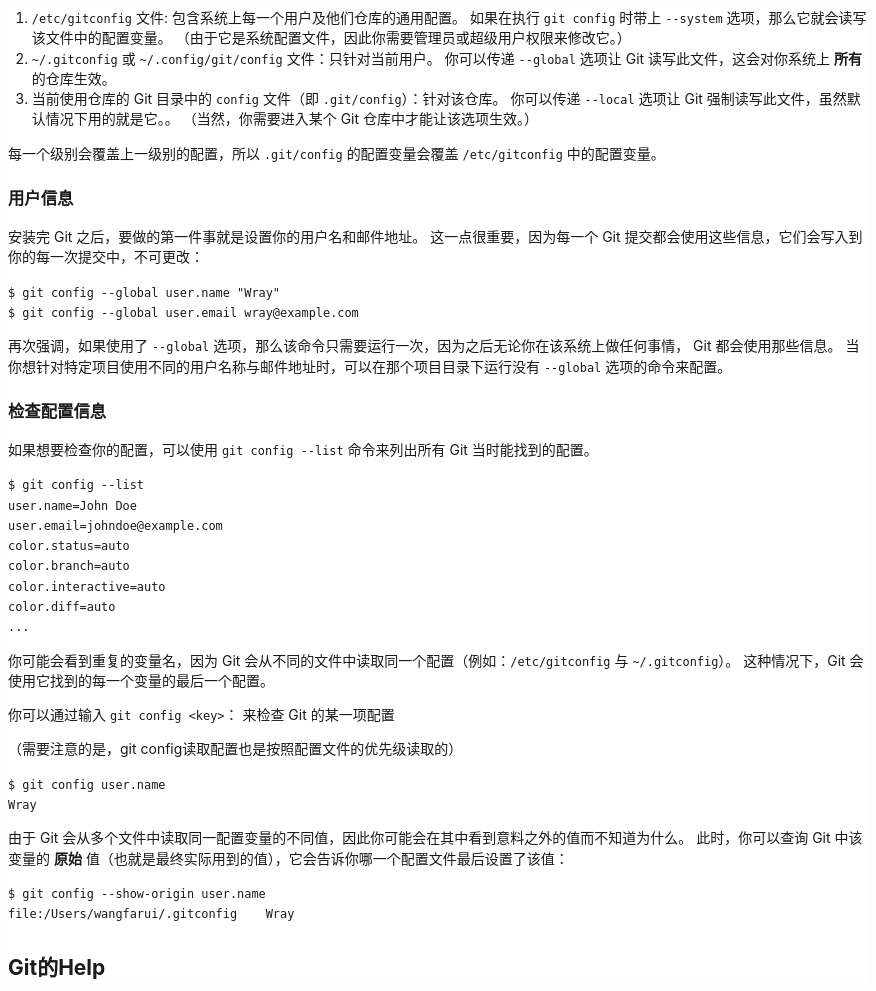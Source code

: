 1. `/etc/gitconfig` 文件: 包含系统上每一个用户及他们仓库的通用配置。 如果在执行 `git config` 时带上 `--system` 选项，那么它就会读写该文件中的配置变量。 （由于它是系统配置文件，因此你需要管理员或超级用户权限来修改它。）
2. `~/.gitconfig` 或 `~/.config/git/config` 文件：只针对当前用户。 你可以传递 `--global` 选项让 Git 读写此文件，这会对你系统上 **所有** 的仓库生效。
3. 当前使用仓库的 Git 目录中的 `config` 文件（即 `.git/config`）：针对该仓库。 你可以传递 `--local` 选项让 Git 强制读写此文件，虽然默认情况下用的就是它。。 （当然，你需要进入某个 Git 仓库中才能让该选项生效。）

每一个级别会覆盖上一级别的配置，所以 `.git/config` 的配置变量会覆盖 `/etc/gitconfig` 中的配置变量。

### 用户信息

安装完 Git 之后，要做的第一件事就是设置你的用户名和邮件地址。 这一点很重要，因为每一个 Git 提交都会使用这些信息，它们会写入到你的每一次提交中，不可更改：

```shell
$ git config --global user.name "Wray"
$ git config --global user.email wray@example.com
```

再次强调，如果使用了 `--global` 选项，那么该命令只需要运行一次，因为之后无论你在该系统上做任何事情， Git 都会使用那些信息。 当你想针对特定项目使用不同的用户名称与邮件地址时，可以在那个项目目录下运行没有 `--global` 选项的命令来配置。

### 检查配置信息

如果想要检查你的配置，可以使用 `git config --list` 命令来列出所有 Git 当时能找到的配置。

```shell
$ git config --list
user.name=John Doe
user.email=johndoe@example.com
color.status=auto
color.branch=auto
color.interactive=auto
color.diff=auto
...
```

你可能会看到重复的变量名，因为 Git 会从不同的文件中读取同一个配置（例如：`/etc/gitconfig` 与 `~/.gitconfig`）。 这种情况下，Git 会使用它找到的每一个变量的最后一个配置。

你可以通过输入 `git config <key>`： 来检查 Git 的某一项配置

（需要注意的是，git config读取配置也是按照配置文件的优先级读取的）

```shell
$ git config user.name
Wray
```

由于 Git 会从多个文件中读取同一配置变量的不同值，因此你可能会在其中看到意料之外的值而不知道为什么。 此时，你可以查询 Git 中该变量的 **原始** 值（也就是最终实际用到的值），它会告诉你哪一个配置文件最后设置了该值：

```shell
$ git config --show-origin user.name
file:/Users/wangfarui/.gitconfig	Wray
```



## Git的Help
